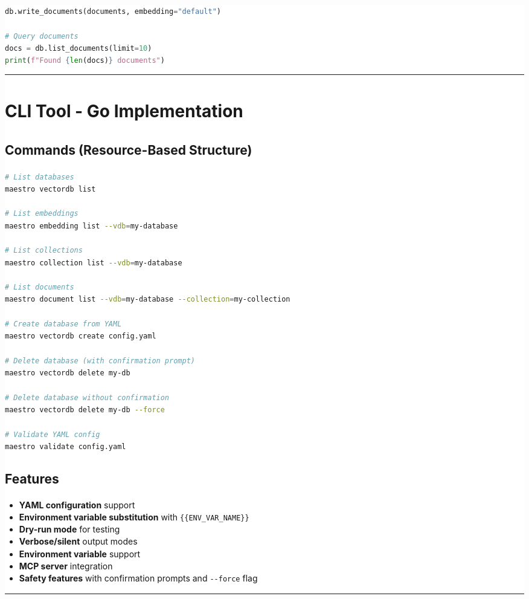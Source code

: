 ```python
db.write_documents(documents, embedding="default")

# Query documents
docs = db.list_documents(limit=10)
print(f"Found {len(docs)} documents")
```

---

# CLI Tool - Go Implementation

## Commands (Resource-Based Structure)
```bash
# List databases
maestro vectordb list

# List embeddings
maestro embedding list --vdb=my-database

# List collections
maestro collection list --vdb=my-database

# List documents
maestro document list --vdb=my-database --collection=my-collection

# Create database from YAML
maestro vectordb create config.yaml

# Delete database (with confirmation prompt)
maestro vectordb delete my-db

# Delete database without confirmation
maestro vectordb delete my-db --force

# Validate YAML config
maestro validate config.yaml
```

## Features
- **YAML configuration** support
- **Environment variable substitution** with `{{ENV_VAR_NAME}}`
- **Dry-run mode** for testing
- **Verbose/silent** output modes
- **Environment variable** support
- **MCP server** integration
- **Safety features** with confirmation prompts and `--force` flag

---

